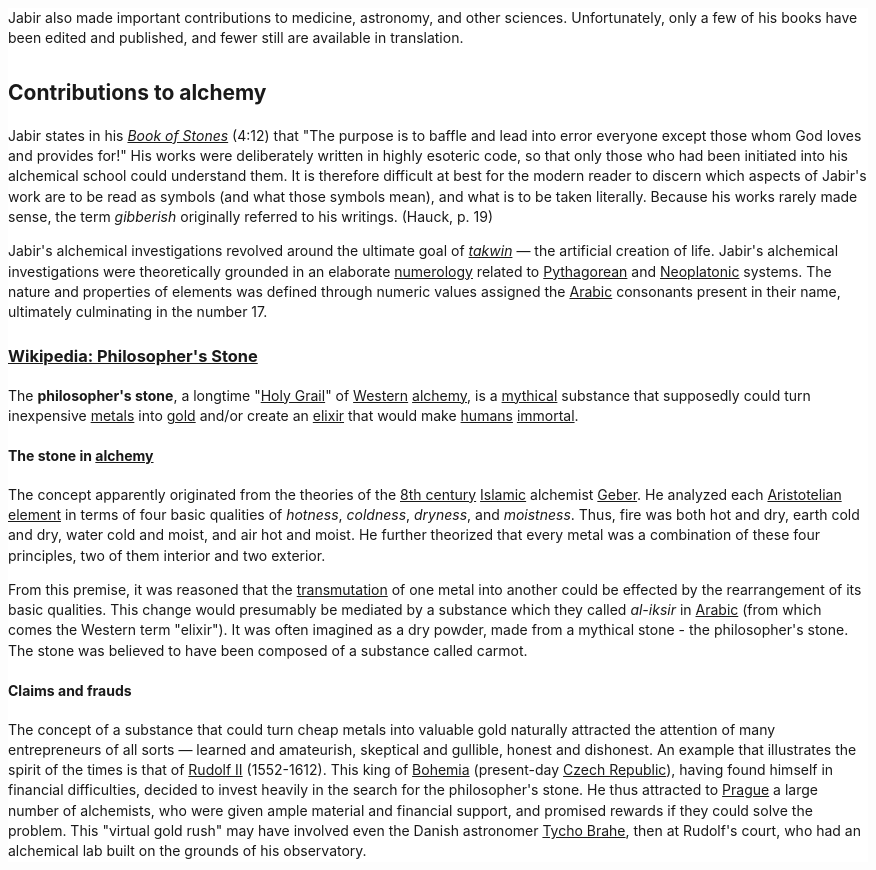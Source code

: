 Jabir also made important contributions to medicine, astronomy, and other sciences. Unfortunately, only a few of his books have been edited and published, and fewer still are available in translation.

## Contributions to alchemy


Jabir states in his *[Book of Stones](/)* (4:12) that "The purpose is to baffle and lead into error everyone except those whom God loves and provides for!" His works were deliberately written in highly esoteric code, so that only those who had been initiated into his alchemical school could understand them. It is therefore difficult at best for the modern reader to discern which aspects of Jabir's work are to be read as symbols (and what those symbols mean), and what is to be taken literally. Because his works rarely made sense, the term *gibberish* originally referred to his writings. (Hauck, p. 19)

Jabir's alchemical investigations revolved around the ultimate goal of *[takwin](/)* — the artificial creation of life. Jabir's alchemical investigations were theoretically grounded in an elaborate [numerology](/) related to [Pythagorean](/) and [Neoplatonic](/) systems. The nature and properties of elements was defined through numeric values assigned the [Arabic](/) consonants present in their name, ultimately culminating in the number 17.

### [Wikipedia: Philosopher's Stone](/)


The **philosopher's stone**, a longtime "[Holy Grail](/)" of [Western](/) [alchemy](/alchemy), is a [mythical](/) substance that supposedly could turn inexpensive [metals](/) into [gold](/stephenson-neal-quicksilver-11-gold-knows-alan-sinder) and/or create an [elixir](/) that would make [humans](/) [immortal](/stephenson-neal-quicksilver-20-ask-your-father-alan-sinder). 

#### The stone in [alchemy](/alchemy)


The concept apparently originated from the theories of the [8th century](/) [Islamic](/islam) alchemist [Geber](/). He analyzed each [Aristotelian](/) [element](/) in terms of four basic qualities of *hotness*, *coldness*, *dryness*, and *moistness*. Thus, fire was both hot and dry, earth cold and dry, water cold and moist, and air hot and moist. He further theorized that every metal was a combination of these four principles, two of them interior and two exterior. 

From this premise, it was reasoned that the [transmutation](/) of one metal into another could be effected by the rearrangement of its basic qualities. This change would presumably be mediated by a substance which they called *al-iksir* in [Arabic](/) (from which comes the Western term "elixir"). It was often imagined as a dry powder, made from a mythical stone - the philosopher's stone. The stone was believed to have been composed of a substance called carmot.

#### Claims and frauds


The concept of a substance that could turn cheap metals into valuable gold naturally attracted the attention of many entrepreneurs of all sorts — learned and amateurish, skeptical and gullible, honest and dishonest. An example that illustrates the spirit of the times is that of [Rudolf II](/) (1552-1612). This king of [Bohemia](/) (present-day [Czech Republic](/)), having found himself in financial difficulties, decided to invest heavily in the search for the philosopher's stone. He thus attracted to [Prague](/) a large number of alchemists, who were given ample material and financial support, and promised rewards if they could solve the problem. This "virtual gold rush" may have involved even the Danish astronomer [Tycho Brahe](/tycho-brahe), then at Rudolf's court, who had an alchemical lab built on the grounds of his observatory.
